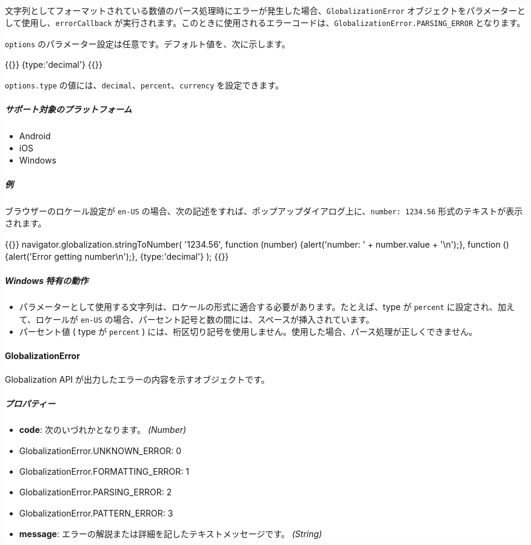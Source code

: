 文字列としてフォーマットされている数値のパース処理時にエラーが発生した場合、`GlobalizationError`
オブジェクトをパラメーターとして使用し、`errorCallback`
が実行されます。このときに使用されるエラーコードは、`GlobalizationError.PARSING_ERROR`
となります。

`options` のパラメーター設定は任意です。デフォルト値を、次に示します。

{{<highlight json>}}
{type:'decimal'}
{{</highlight>}}

`options.type` の値には、`decimal`、`percent`、`currency`
を設定できます。

##### サポート対象のプラットフォーム

-   Android
-   iOS
-   Windows

##### 例

ブラウザーのロケール設定が `en-US`
の場合、次の記述をすれば、ポップアップダイアログ上に、`number: 1234.56`
形式のテキストが表示されます。

{{<highlight javascript>}}
navigator.globalization.stringToNumber(
    '1234.56',
    function (number) {alert('number: ' + number.value + '\n');},
    function () {alert('Error getting number\n');},
    {type:'decimal'}
);
{{</highlight>}}

##### Windows 特有の動作

-   パラメーターとして使用する文字列は、ロケールの形式に適合する必要があります。たとえば、type
    が `percent` に設定され、加えて、ロケールが `en-US`
    の場合、パーセント記号と数の間には、スペースが挿入されています。
-   パーセント値 ( type が `percent` )
    には、桁区切り記号を使用しません。使用した場合、パース処理が正しくできません。

#### GlobalizationError

Globalization API が出力したエラーの内容を示すオブジェクトです。

##### プロパティー

-   **code**: 次のいづれかとなります。 *(Number)*

-   GlobalizationError.UNKNOWN\_ERROR: 0
-   GlobalizationError.FORMATTING\_ERROR: 1
-   GlobalizationError.PARSING\_ERROR: 2
-   GlobalizationError.PATTERN\_ERROR: 3

-   **message**: エラーの解説または詳細を記したテキストメッセージです。
    *(String)*
